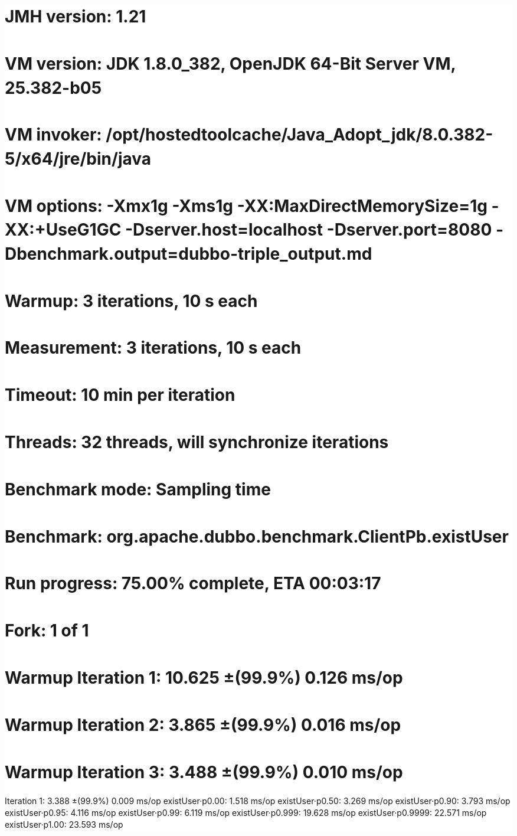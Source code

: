 
# JMH version: 1.21
# VM version: JDK 1.8.0_382, OpenJDK 64-Bit Server VM, 25.382-b05
# VM invoker: /opt/hostedtoolcache/Java_Adopt_jdk/8.0.382-5/x64/jre/bin/java
# VM options: -Xmx1g -Xms1g -XX:MaxDirectMemorySize=1g -XX:+UseG1GC -Dserver.host=localhost -Dserver.port=8080 -Dbenchmark.output=dubbo-triple_output.md
# Warmup: 3 iterations, 10 s each
# Measurement: 3 iterations, 10 s each
# Timeout: 10 min per iteration
# Threads: 32 threads, will synchronize iterations
# Benchmark mode: Sampling time
# Benchmark: org.apache.dubbo.benchmark.ClientPb.existUser

# Run progress: 75.00% complete, ETA 00:03:17
# Fork: 1 of 1
# Warmup Iteration   1: 10.625 ±(99.9%) 0.126 ms/op
# Warmup Iteration   2: 3.865 ±(99.9%) 0.016 ms/op
# Warmup Iteration   3: 3.488 ±(99.9%) 0.010 ms/op
Iteration   1: 3.388 ±(99.9%) 0.009 ms/op
                 existUser·p0.00:   1.518 ms/op
                 existUser·p0.50:   3.269 ms/op
                 existUser·p0.90:   3.793 ms/op
                 existUser·p0.95:   4.116 ms/op
                 existUser·p0.99:   6.119 ms/op
                 existUser·p0.999:  19.628 ms/op
                 existUser·p0.9999: 22.571 ms/op
                 existUser·p1.00:   23.593 ms/op
